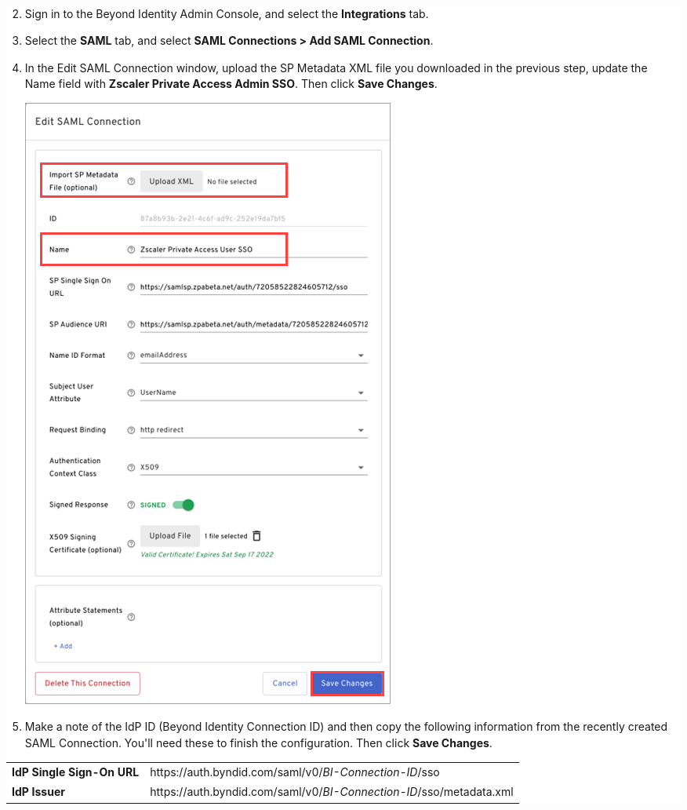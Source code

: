 2. Sign in to the Beyond Identity Admin Console, and select the **Integrations** tab.

3. Select the **SAML** tab, and select **SAML Connections > Add SAML Connection**.

4. In the Edit SAML Connection window, upload the SP Metadata XML file you downloaded in the previous step, update the Name field with **Zscaler Private Access Admin SSO**. Then click **Save Changes**.
    
   ![Picture11.png](../images/zscaler/Picture11.png)

5. Make a note of the IdP ID (Beyond Identity Connection ID) and then copy the following information from the recently created SAML Connection. You'll need these to finish the configuration. Then click **Save Changes**.

  <table width="100%">
    <tbody>
      <tr>
        <td>
          <b>IdP Single Sign-On URL</b>
        </td>
        <td>https://auth.byndid.com/saml/v0/<i>BI-Connection-ID</i>/sso
        </td>
      </tr>
      <tr>
        <td><b>IdP Issuer</b>
        </td>
        <td>https://auth.byndid.com/saml/v0/<i>BI-Connection-ID</i>/sso/metadata.xml